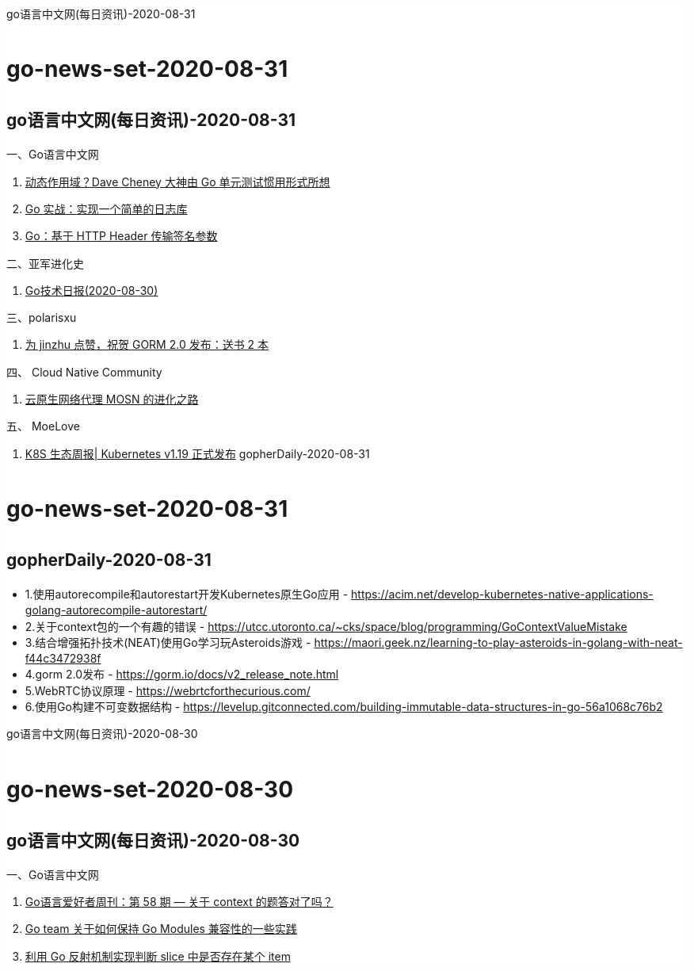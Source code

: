  go语言中文网(每日资讯)-2020-08-31
# go-news-set-2020-08-31
## go语言中文网(每日资讯)-2020-08-31
一、Go语言中文网

1. [动态作用域？Dave Cheney 大神由 Go 单元测试惯用形式所想](https://mp.weixin.qq.com/s/bMMJQdoBEuYavoIZG300aQ)

2. [Go 实战：实现一个简单的日志库](https://mp.weixin.qq.com/s/Xg-iQQCnevgenwlZ52lauA)

3. [Go：基于 HTTP Header 传输签名参数](https://mp.weixin.qq.com/s/M0aPXUTNPDbA8DK_OV0Lvg)


二、亚军进化史

1. [Go技术日报(2020-08-30)](https://studygolang.com/topics/12220)

三、polarisxu

1. [为 jinzhu 点赞，祝贺 GORM 2.0 发布：送书 2 本](https://mp.weixin.qq.com/s/Xwgan--hF8XMLY6dLtOzVw)

四、 Cloud Native Community

1. [云原生网络代理 MOSN 的进化之路](https://mp.weixin.qq.com/s/5X8ZCO9a9nZE1oAMCNKVzw)

五、 MoeLove

1. [K8S 生态周报| Kubernetes v1.19 正式发布](https://mp.weixin.qq.com/s/ggGLOgqslHZyY9X6XEUikQ)
 gopherDaily-2020-08-31
# go-news-set-2020-08-31
## gopherDaily-2020-08-31
- 1.使用autorecompile和autorestart开发Kubernetes原生Go应用 - https://acim.net/develop-kubernetes-native-applications-golang-autorecompile-autorestart/
- 2.关于context包的一个有趣的错误 - https://utcc.utoronto.ca/~cks/space/blog/programming/GoContextValueMistake
- 3.结合增强拓扑技术(NEAT)使用Go学习玩Asteroids游戏 - https://maori.geek.nz/learning-to-play-asteroids-in-golang-with-neat-f44c3472938f
- 4.gorm 2.0发布 - https://gorm.io/docs/v2_release_note.html
- 5.WebRTC协议原理 - https://webrtcforthecurious.com/
- 6.使用Go构建不可变数据结构 - https://levelup.gitconnected.com/building-immutable-data-structures-in-go-56a1068c76b2

 go语言中文网(每日资讯)-2020-08-30
# go-news-set-2020-08-30
## go语言中文网(每日资讯)-2020-08-30
一、Go语言中文网

1. [Go语言爱好者周刊：第 58 期 — 关于 context 的题答对了吗？](https://mp.weixin.qq.com/s/LLCwBIpTVLqeOf-DRTCgsg)

2. [Go team 关于如何保持 Go Modules 兼容性的一些实践](https://mp.weixin.qq.com/s/WTGBCDZW17Et-rqeNovyUA)

3. [利用 Go 反射机制实现判断 slice 中是否存在某个 item](https://mp.weixin.qq.com/s/fq4k8nHev-pH0P2AVv_11Q)
